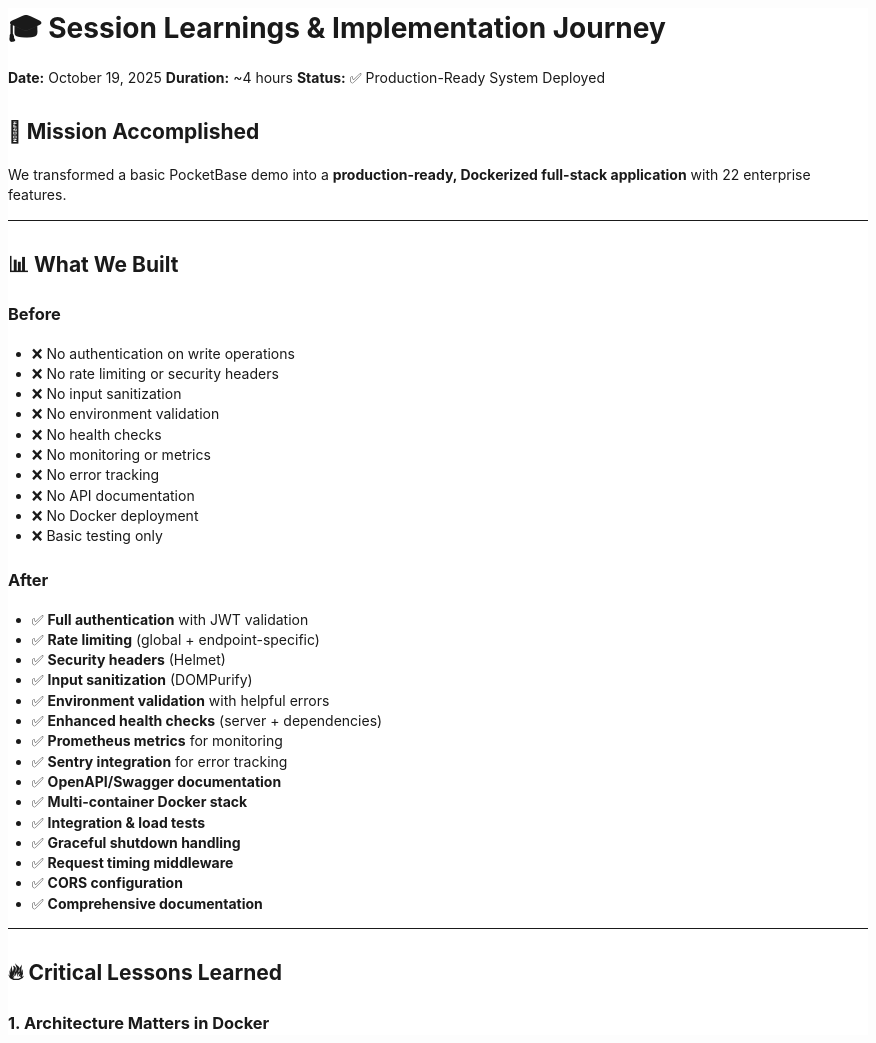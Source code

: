 # 🎓 Session Learnings & Implementation Journey

**Date:** October 19, 2025
**Duration:** ~4 hours
**Status:** ✅ Production-Ready System Deployed

## 🎯 Mission Accomplished

We transformed a basic PocketBase demo into a **production-ready, Dockerized full-stack application** with 22 enterprise features.

---

## 📊 What We Built

### Before
- ❌ No authentication on write operations
- ❌ No rate limiting or security headers
- ❌ No input sanitization
- ❌ No environment validation
- ❌ No health checks
- ❌ No monitoring or metrics
- ❌ No error tracking
- ❌ No API documentation
- ❌ No Docker deployment
- ❌ Basic testing only

### After
- ✅ **Full authentication** with JWT validation
- ✅ **Rate limiting** (global + endpoint-specific)
- ✅ **Security headers** (Helmet)
- ✅ **Input sanitization** (DOMPurify)
- ✅ **Environment validation** with helpful errors
- ✅ **Enhanced health checks** (server + dependencies)
- ✅ **Prometheus metrics** for monitoring
- ✅ **Sentry integration** for error tracking
- ✅ **OpenAPI/Swagger documentation**
- ✅ **Multi-container Docker stack**
- ✅ **Integration & load tests**
- ✅ **Graceful shutdown handling**
- ✅ **Request timing middleware**
- ✅ **CORS configuration**
- ✅ **Comprehensive documentation**

---

## 🔥 Critical Lessons Learned

### 1. **Architecture Matters in Docker**
